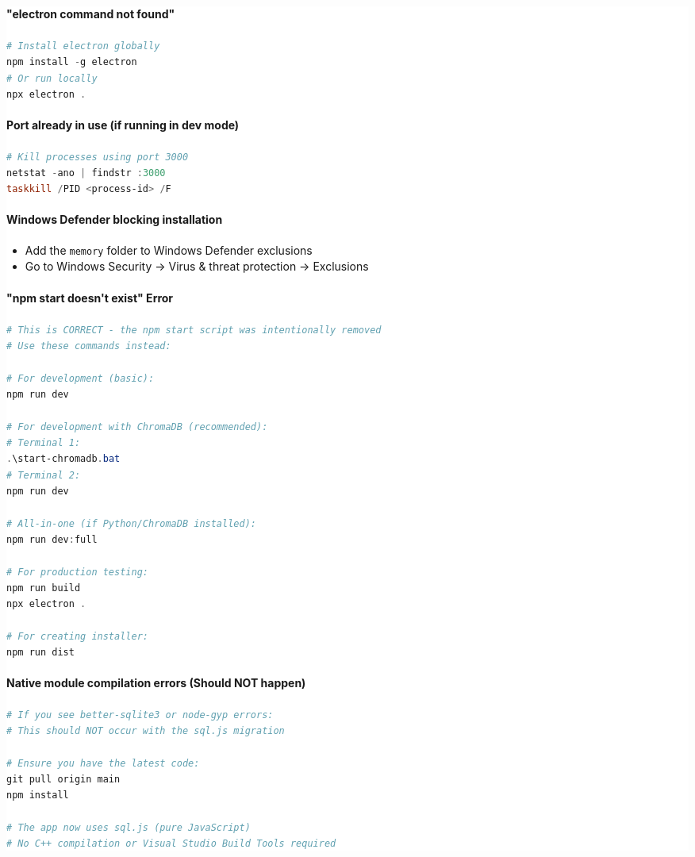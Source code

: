 #### **"electron command not found"**
```powershell
# Install electron globally
npm install -g electron
# Or run locally
npx electron .
```

#### **Port already in use (if running in dev mode)**
```powershell
# Kill processes using port 3000
netstat -ano | findstr :3000
taskkill /PID <process-id> /F
```

#### **Windows Defender blocking installation**
- Add the `memory` folder to Windows Defender exclusions
- Go to Windows Security → Virus & threat protection → Exclusions

#### **"npm start doesn't exist" Error**
```powershell
# This is CORRECT - the npm start script was intentionally removed
# Use these commands instead:

# For development (basic):
npm run dev

# For development with ChromaDB (recommended):
# Terminal 1:
.\start-chromadb.bat
# Terminal 2:
npm run dev

# All-in-one (if Python/ChromaDB installed):
npm run dev:full

# For production testing:
npm run build
npx electron .

# For creating installer:
npm run dist
```

#### **Native module compilation errors (Should NOT happen)**
```powershell
# If you see better-sqlite3 or node-gyp errors:
# This should NOT occur with the sql.js migration

# Ensure you have the latest code:
git pull origin main
npm install

# The app now uses sql.js (pure JavaScript)
# No C++ compilation or Visual Studio Build Tools required
```
